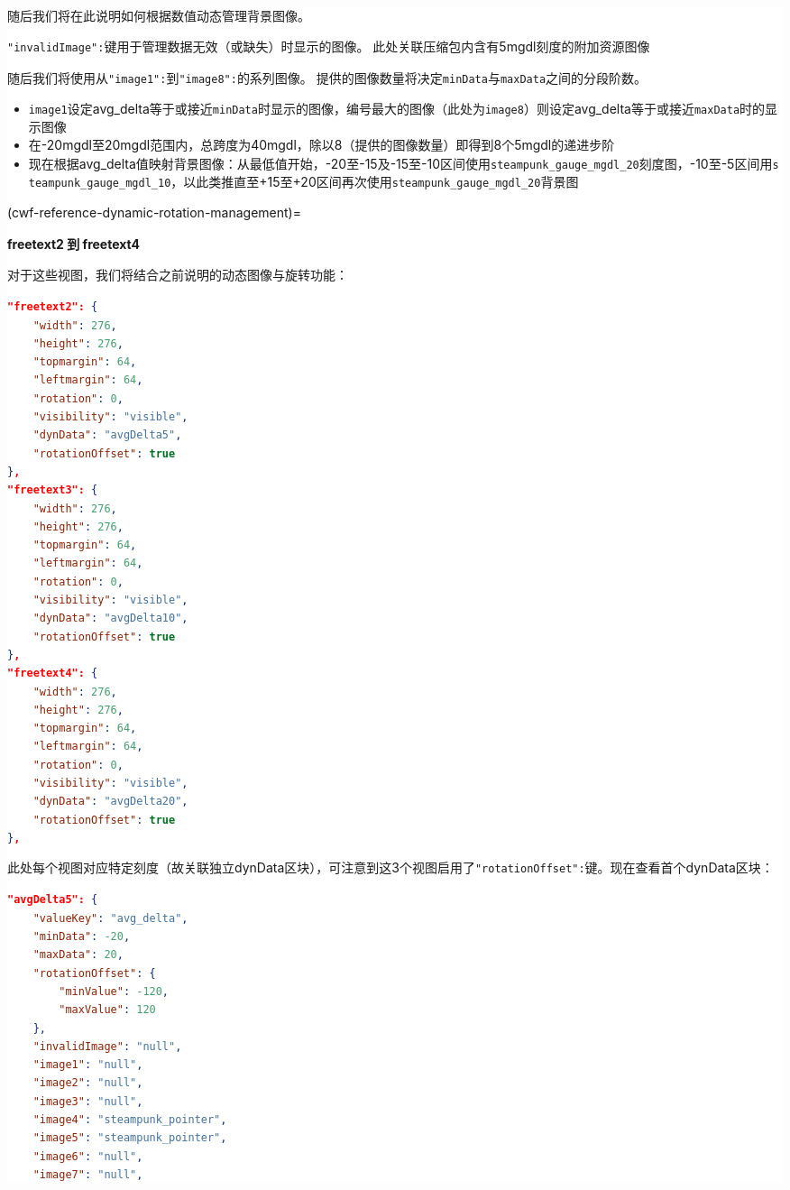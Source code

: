 随后我们将在此说明如何根据数值动态管理背景图像。

`"invalidImage":`键用于管理数据无效（或缺失）时显示的图像。 此处关联压缩包内含有5mgdl刻度的附加资源图像

随后我们将使用从`"image1":`到`"image8":`的系列图像。 提供的图像数量将决定`minData`与`maxData`之间的分段阶数。

- `image1`设定avg_delta等于或接近`minData`时显示的图像，编号最大的图像（此处为`image8`）则设定avg_delta等于或接近`maxData`时的显示图像
- 在-20mgdl至20mgdl范围内，总跨度为40mgdl，除以8（提供的图像数量）即得到8个5mgdl的递进步阶
- 现在根据avg_delta值映射背景图像：从最低值开始，-20至-15及-15至-10区间使用`steampunk_gauge_mgdl_20`刻度图，-10至-5区间用`steampunk_gauge_mgdl_10`，以此类推直至+15至+20区间再次使用`steampunk_gauge_mgdl_20`背景图

(cwf-reference-dynamic-rotation-management)=

**freetext2 到 freetext4**

对于这些视图，我们将结合之前说明的动态图像与旋转功能：

```json
"freetext2": {
    "width": 276,
    "height": 276,
    "topmargin": 64,
    "leftmargin": 64,
    "rotation": 0,
    "visibility": "visible",
    "dynData": "avgDelta5",
    "rotationOffset": true
},
"freetext3": {
    "width": 276,
    "height": 276,
    "topmargin": 64,
    "leftmargin": 64,
    "rotation": 0,
    "visibility": "visible",
    "dynData": "avgDelta10",
    "rotationOffset": true
},
"freetext4": {
    "width": 276,
    "height": 276,
    "topmargin": 64,
    "leftmargin": 64,
    "rotation": 0,
    "visibility": "visible",
    "dynData": "avgDelta20",
    "rotationOffset": true
},
```
此处每个视图对应特定刻度（故关联独立dynData区块），可注意到这3个视图启用了`"rotationOffset":`键。现在查看首个dynData区块：

```json
"avgDelta5": {
    "valueKey": "avg_delta",
    "minData": -20,
    "maxData": 20,
    "rotationOffset": {
        "minValue": -120,
        "maxValue": 120
    },
    "invalidImage": "null",
    "image1": "null",
    "image2": "null",
    "image3": "null",
    "image4": "steampunk_pointer",
    "image5": "steampunk_pointer",
    "image6": "null",
    "image7": "null",
```